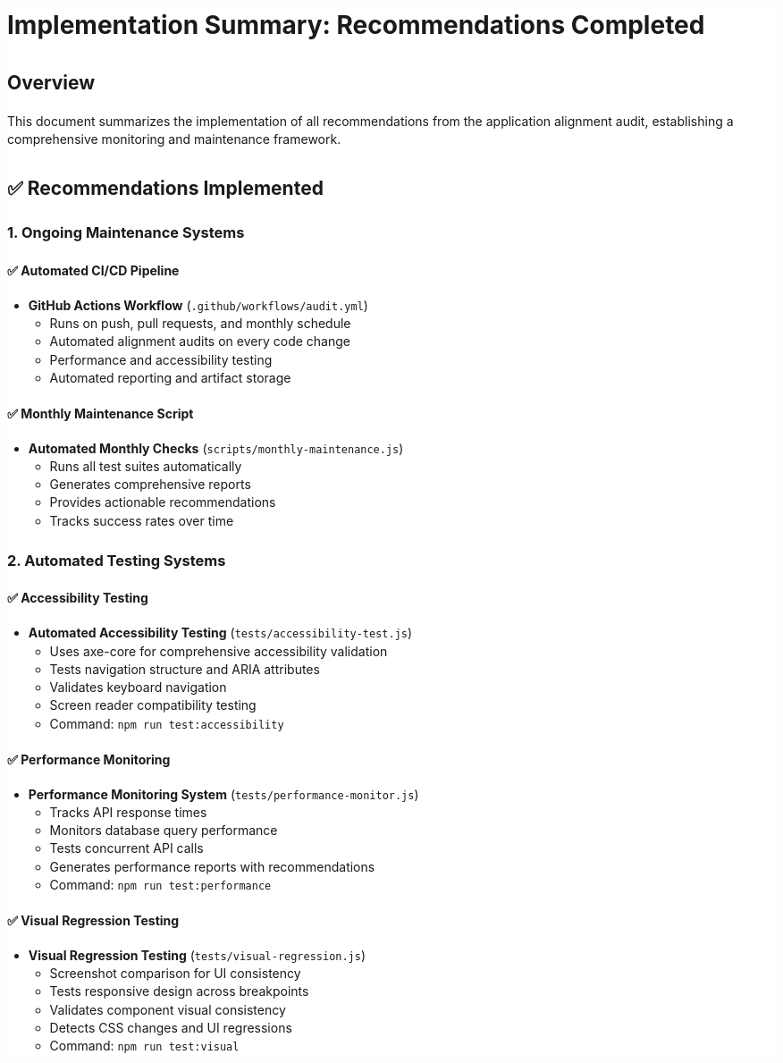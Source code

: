 # Implementation Summary: Recommendations Completed

## Overview
This document summarizes the implementation of all recommendations from the application alignment audit, establishing a comprehensive monitoring and maintenance framework.

## ✅ Recommendations Implemented

### 1. Ongoing Maintenance Systems

#### ✅ Automated CI/CD Pipeline
- **GitHub Actions Workflow** (`.github/workflows/audit.yml`)
  - Runs on push, pull requests, and monthly schedule
  - Automated alignment audits on every code change
  - Performance and accessibility testing
  - Automated reporting and artifact storage

#### ✅ Monthly Maintenance Script
- **Automated Monthly Checks** (`scripts/monthly-maintenance.js`)
  - Runs all test suites automatically
  - Generates comprehensive reports
  - Provides actionable recommendations
  - Tracks success rates over time

### 2. Automated Testing Systems

#### ✅ Accessibility Testing
- **Automated Accessibility Testing** (`tests/accessibility-test.js`)
  - Uses axe-core for comprehensive accessibility validation
  - Tests navigation structure and ARIA attributes
  - Validates keyboard navigation
  - Screen reader compatibility testing
  - Command: `npm run test:accessibility`

#### ✅ Performance Monitoring
- **Performance Monitoring System** (`tests/performance-monitor.js`)
  - Tracks API response times
  - Monitors database query performance
  - Tests concurrent API calls
  - Generates performance reports with recommendations
  - Command: `npm run test:performance`

#### ✅ Visual Regression Testing
- **Visual Regression Testing** (`tests/visual-regression.js`)
  - Screenshot comparison for UI consistency
  - Tests responsive design across breakpoints
  - Validates component visual consistency
  - Detects CSS changes and UI regressions
  - Command: `npm run test:visual`
